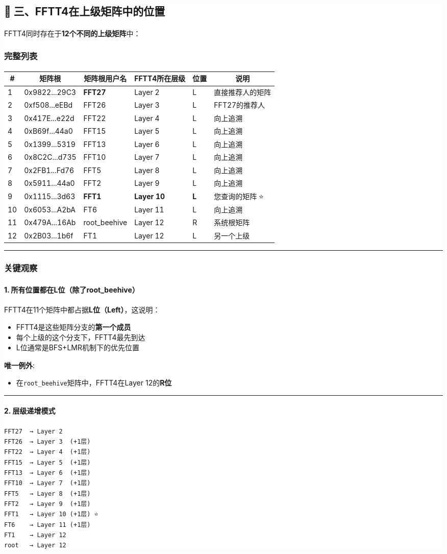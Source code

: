 ## 🔗 三、FFTT4在上级矩阵中的位置

FFTT4同时存在于**12个不同的上级矩阵**中：

### 完整列表

| # | 矩阵根 | 矩阵根用户名 | FFTT4所在层级 | 位置 | 说明 |
|---|--------|-------------|-------------|------|------|
| 1 | 0x9822...29C3 | **FFT27** | Layer 2 | L | 直接推荐人的矩阵 |
| 2 | 0xf508...eEBd | FFT26 | Layer 3 | L | FFT27的推荐人 |
| 3 | 0x417E...e22d | FFT22 | Layer 4 | L | 向上追溯 |
| 4 | 0xB69f...44a0 | FFT15 | Layer 5 | L | 向上追溯 |
| 5 | 0x1399...5319 | FFT13 | Layer 6 | L | 向上追溯 |
| 6 | 0x8C2C...d735 | FFT10 | Layer 7 | L | 向上追溯 |
| 7 | 0x2FB1...Fd76 | FFT5 | Layer 8 | L | 向上追溯 |
| 8 | 0x5911...44a0 | FFT2 | Layer 9 | L | 向上追溯 |
| 9 | 0x1115...3d63 | **FFT1** | **Layer 10** | **L** | 您查询的矩阵 ⭐ |
| 10 | 0x6053...A2bA | FT6 | Layer 11 | L | 向上追溯 |
| 11 | 0x479A...16Ab | root_beehive | Layer 12 | R | 系统根矩阵 |
| 12 | 0x2B03...1b6f | FT1 | Layer 12 | L | 另一个上级 |

---

### 关键观察

#### 1. 所有位置都在L位（除了root_beehive）

FFTT4在11个矩阵中都占据**L位（Left）**，这说明：
- FFTT4是这些矩阵分支的**第一个成员**
- 每个上级的这个分支下，FFTT4最先到达
- L位通常是BFS+LMR机制下的优先位置

**唯一例外**:
- 在`root_beehive`矩阵中，FFTT4在Layer 12的**R位**

---

#### 2. 层级递增模式

```
FFT27  → Layer 2
FFT26  → Layer 3  (+1层)
FFT22  → Layer 4  (+1层)
FFT15  → Layer 5  (+1层)
FFT13  → Layer 6  (+1层)
FFT10  → Layer 7  (+1层)
FFT5   → Layer 8  (+1层)
FFT2   → Layer 9  (+1层)
FFT1   → Layer 10 (+1层) ⭐
FT6    → Layer 11 (+1层)
FT1    → Layer 12
root   → Layer 12
```
